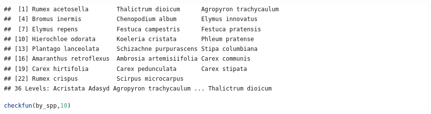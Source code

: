     ##  [1] Rumex acetosella        Thalictrum dioicum      Agropyron trachycaulum 
    ##  [4] Bromus inermis          Chenopodium album       Elymus innovatus       
    ##  [7] Elymus repens           Festuca campestris      Festuca pratensis      
    ## [10] Hierochloe odorata      Koeleria cristata       Phleum pratense        
    ## [13] Plantago lanceolata     Schizachne purpurascens Stipa columbiana       
    ## [16] Amaranthus retroflexus  Ambrosia artemisiifolia Carex communis         
    ## [19] Carex hirtifolia        Carex pedunculata       Carex stipata          
    ## [22] Rumex crispus           Scirpus microcarpus    
    ## 36 Levels: Acristata Adasyd Agropyron trachycaulum ... Thalictrum dioicum

``` r
checkfun(by_spp,10)
```
